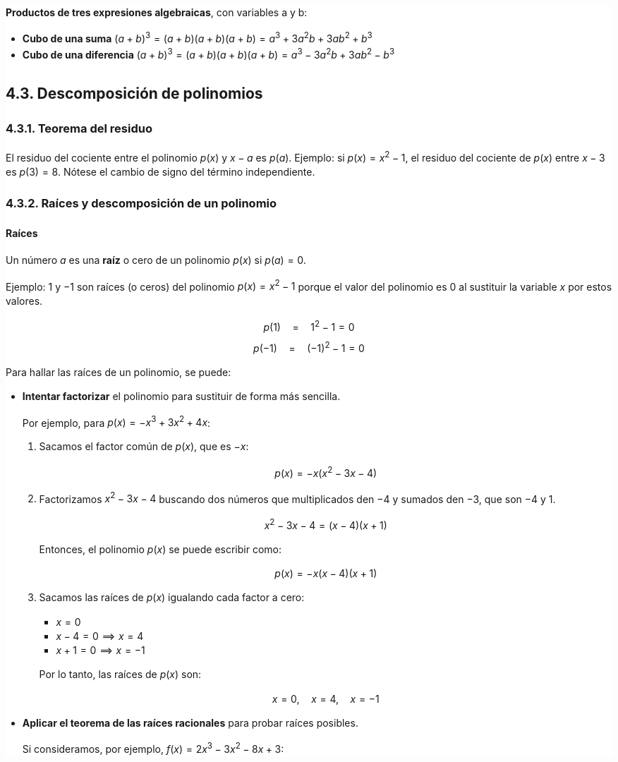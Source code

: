 **Productos de tres expresiones algebraicas**, con variables a y b:

- **Cubo de una suma** $(a + b)^{3} = (a + b)(a + b)(a + b) = a^{3} + 3a^{2}b + 3ab^{2} + b^{3}$
- **Cubo de una diferencia** $(a + b)^{3} = (a + b)(a + b)(a + b) = a^{3} - 3a^{2}b + 3ab^{2} - b^{3}$

## 4.3. Descomposición de polinomios

### 4.3.1. Teorema del residuo

El residuo del cociente entre el polinomio $p(x)$ y $x − a$ es $p(a)$.
Ejemplo: si $p(x) = x^{2} − 1$, el residuo del cociente de $p(x)$ entre $x − 3$ es $p(3) = 8$. Nótese el cambio de signo del término independiente.

### 4.3.2. Raíces y descomposición de un polinomio

#### Raíces

Un número $a$ es una **raíz** o cero de un polinomio $p(x)$ si $p(a) = 0$.

Ejemplo: $1$ y $-1$ son raíces (o ceros) del polinomio $p(x) = x^{2} − 1$ porque el valor del polinomio es 0 al sustituir la variable $x$ por estos valores. 

$$p(1) \quad = \quad 1^{2} - 1 = 0$$
$$p(-1) \quad = \quad (-1)^{2} - 1 = 0$$

Para hallar las raíces de un polinomio, se puede:

- **Intentar factorizar** el polinomio para sustituir de forma más sencilla.

	Por ejemplo, para $p(x) = -x^{3} + 3x^{2} + 4x$:

	1. Sacamos el factor común de $p(x)$, que es $-x$:
		
		$$p(x) = -x(x^{2} - 3x - 4)$$

	2. Factorizamos $x^{2} - 3x - 4$ buscando dos números que multiplicados den $-4$ y sumados den $-3$, que son $-4$ y $1$.

		$$x^{2} - 3x - 4 = (x - 4)(x + 1)$$

		Entonces, el polinomio $p(x)$ se puede escribir como:

		$$p(x) = -x(x - 4)(x + 1)$$

	3. Sacamos las raíces de $p(x)$ igualando cada factor a cero:

		- $x = 0$
		- $x - 4 = 0 \implies x = 4$
		- $x + 1 = 0 \implies x = -1$

		Por lo tanto, las raíces de $p(x)$ son:

		$$x = 0, \quad x = 4, \quad x = -1$$

- **Aplicar el teorema de las raíces racionales** para probar raíces posibles.

	Si consideramos, por ejemplo, $f(x) = 2x^{3} - 3x^{2} - 8x + 3$:
